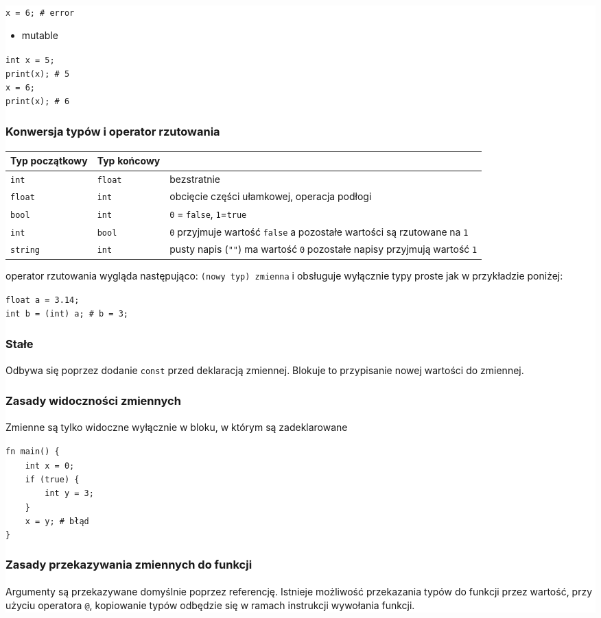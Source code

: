 ```
x = 6; # error
```
- mutable
```
int x = 5; 
print(x); # 5 
x = 6; 
print(x); # 6
```

### Konwersja typów i operator rzutowania

| Typ początkowy | Typ końcowy |                                                                           |
| -------------- | ----------- | ------------------------------------------------------------------------- |
| `int`          | `float`     | bezstratnie                                                               |
| `float`        | `int`       | obcięcie części ułamkowej, operacja podłogi                               |
| `bool`         | `int`       | `0` = `false`, `1`=`true`                                                 |
| `int`          | `bool`      | `0` przyjmuje wartość `false` a pozostałe wartości są rzutowane na `1`    |
| `string`       | `int`       | pusty napis (`""`) ma wartość `0`  pozostałe napisy przyjmują wartość `1` |

operator rzutowania wygląda następująco: `(nowy typ) zmienna` i obsługuje wyłącznie typy proste jak w przykładzie poniżej:

```
float a = 3.14;
int b = (int) a; # b = 3;
```

### Stałe
Odbywa się poprzez dodanie `const` przed deklaracją zmiennej. Blokuje to przypisanie nowej wartości do zmiennej.

### Zasady widoczności zmiennych
Zmienne są tylko widoczne wyłącznie w bloku, w którym są zadeklarowane
```
fn main() {
	int x = 0;
	if (true) {
		int y = 3;
	}
	x = y; # błąd
}
```

### Zasady przekazywania zmiennych do funkcji
Argumenty są przekazywane domyślnie poprzez referencję. Istnieje możliwość przekazania typów do funkcji przez wartość, przy użyciu operatora `@`, kopiowanie typów  odbędzie się w ramach instrukcji wywołania funkcji.
